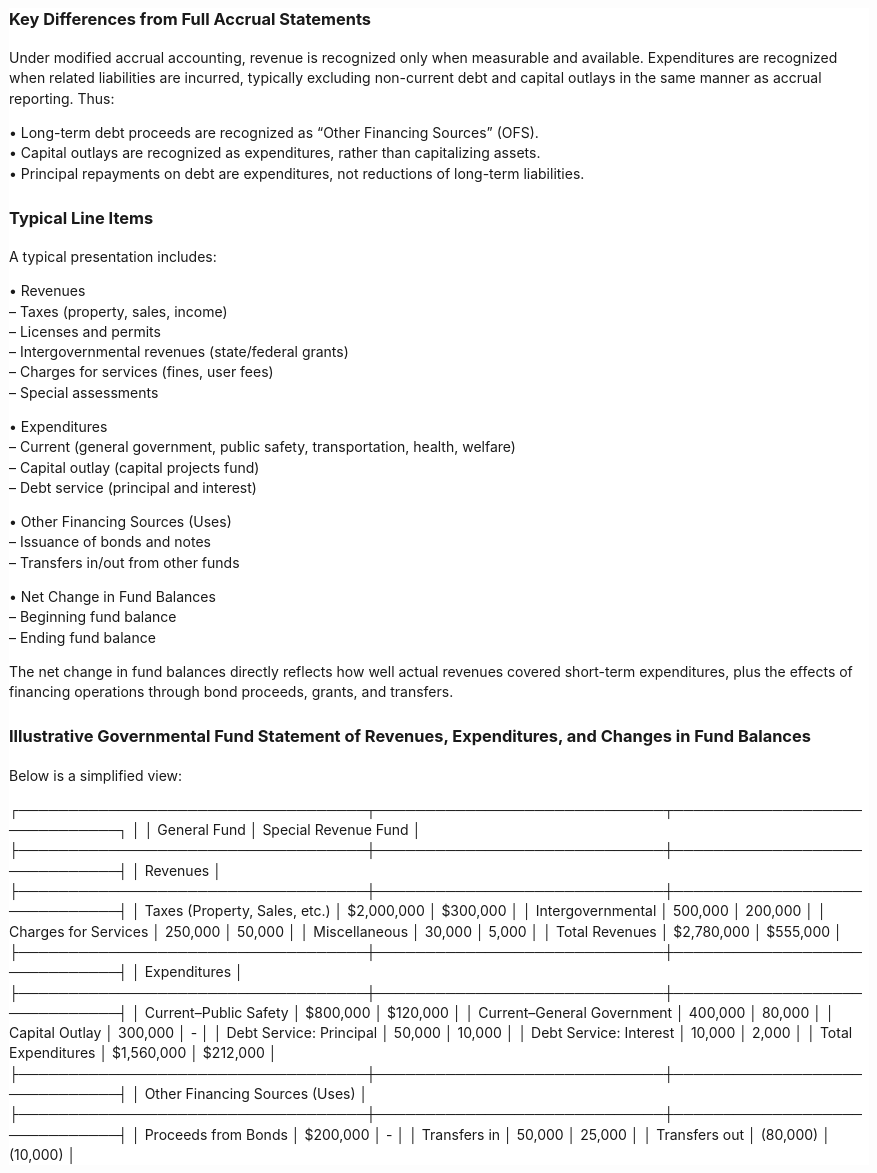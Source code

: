 ### Key Differences from Full Accrual Statements

Under modified accrual accounting, revenue is recognized only when measurable and available. Expenditures are recognized when related liabilities are incurred, typically excluding non-current debt and capital outlays in the same manner as accrual reporting. Thus:

• Long-term debt proceeds are recognized as “Other Financing Sources” (OFS).  
• Capital outlays are recognized as expenditures, rather than capitalizing assets.  
• Principal repayments on debt are expenditures, not reductions of long-term liabilities.  

### Typical Line Items

A typical presentation includes:

• Revenues  
  – Taxes (property, sales, income)  
  – Licenses and permits  
  – Intergovernmental revenues (state/federal grants)  
  – Charges for services (fines, user fees)  
  – Special assessments  

• Expenditures  
  – Current (general government, public safety, transportation, health, welfare)  
  – Capital outlay (capital projects fund)  
  – Debt service (principal and interest)

• Other Financing Sources (Uses)  
  – Issuance of bonds and notes  
  – Transfers in/out from other funds  

• Net Change in Fund Balances  
  – Beginning fund balance  
  – Ending fund balance  

The net change in fund balances directly reflects how well actual revenues covered short-term expenditures, plus the effects of financing operations through bond proceeds, grants, and transfers.

### Illustrative Governmental Fund Statement of Revenues, Expenditures, and Changes in Fund Balances

Below is a simplified view:

┌───────────────────────────────────┬─────────────────────────────┬──────────────────────────────┐
│                                   │ General Fund               │ Special Revenue Fund         │
├───────────────────────────────────┼─────────────────────────────┼──────────────────────────────┤
│ Revenues                                                                                      │
├───────────────────────────────────┼─────────────────────────────┼──────────────────────────────┤
│ Taxes (Property, Sales, etc.)    │ $2,000,000                 │ $300,000                     │
│ Intergovernmental                │ 500,000                     │ 200,000                      │
│ Charges for Services             │ 250,000                     │ 50,000                       │
│ Miscellaneous                    │ 30,000                      │ 5,000                        │
│ Total Revenues                   │ $2,780,000                 │ $555,000                     │
├───────────────────────────────────┼─────────────────────────────┼──────────────────────────────┤
│ Expenditures                                                                                    │
├───────────────────────────────────┼─────────────────────────────┼──────────────────────────────┤
│ Current–Public Safety            │ $800,000                    │ $120,000                     │
│ Current–General Government       │ 400,000                     │ 80,000                       │
│ Capital Outlay                   │ 300,000                     │ -                            │
│ Debt Service: Principal          │ 50,000                      │ 10,000                       │
│ Debt Service: Interest           │ 10,000                      │ 2,000                        │
│ Total Expenditures               │ $1,560,000                  │ $212,000                     │
├───────────────────────────────────┼─────────────────────────────┼──────────────────────────────┤
│ Other Financing Sources (Uses)                                                                │
├───────────────────────────────────┼─────────────────────────────┼──────────────────────────────┤
│ Proceeds from Bonds              │ $200,000                    │ -                            │
│ Transfers in                     │ 50,000                      │ 25,000                       │
│ Transfers out                    │ (80,000)                    │ (10,000)                     │